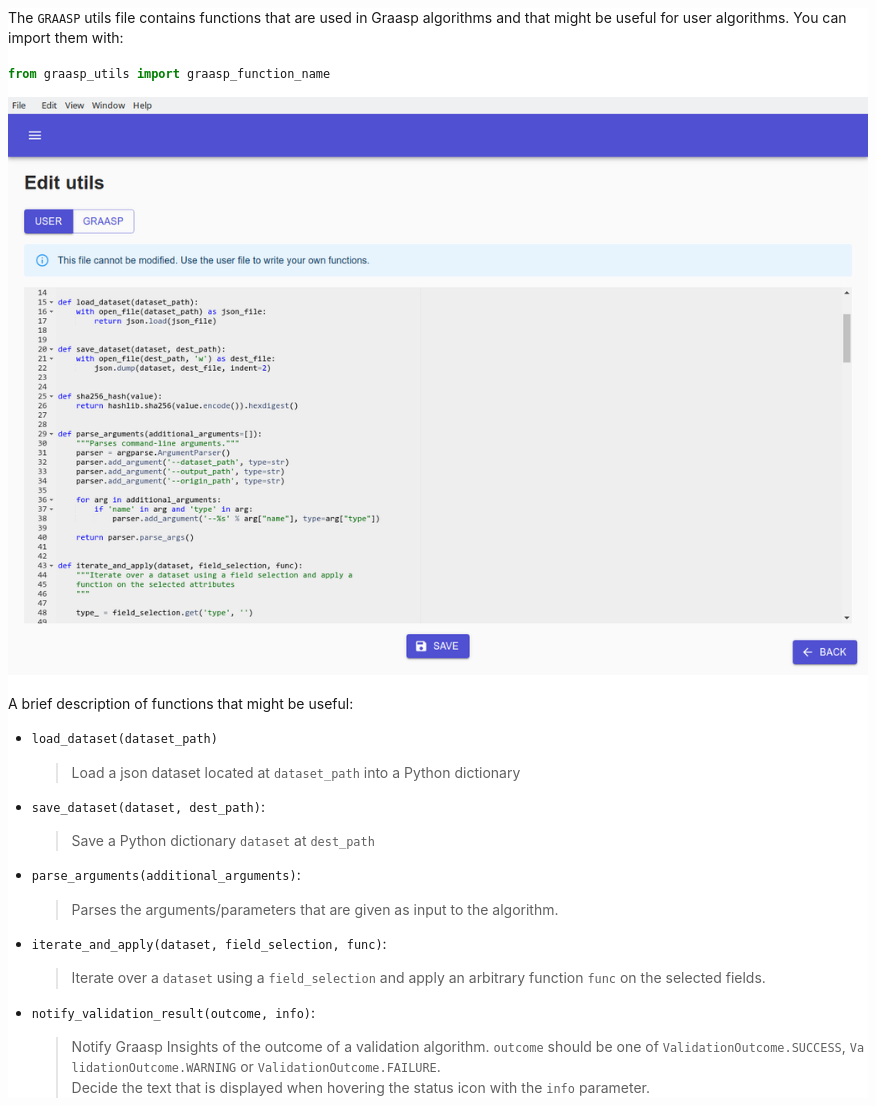 The `GRAASP` utils file contains functions that are used in Graasp algorithms and that might be useful for user algorithms. You can import them with:

```python
from graasp_utils import graasp_function_name
```

![Edit utils (user)](./figures/edit-utils-graasp.png)

A brief description of functions that might be useful:

- `load_dataset(dataset_path)`
  > Load a json dataset located at `dataset_path` into a Python dictionary
- `save_dataset(dataset, dest_path)`:
  > Save a Python dictionary `dataset` at `dest_path`
- `parse_arguments(additional_arguments)`:
  > Parses the arguments/parameters that are given as input to the algorithm.
- `iterate_and_apply(dataset, field_selection, func)`:
  > Iterate over a `dataset` using a `field_selection` and apply an arbitrary function `func` on the selected fields.
- `notify_validation_result(outcome, info)`:

  > Notify Graasp Insights of the outcome of a validation algorithm. `outcome` should be one of `ValidationOutcome.SUCCESS`, `ValidationOutcome.WARNING` or `ValidationOutcome.FAILURE`.  
  > Decide the text that is displayed when hovering the status icon with the `info` parameter.
